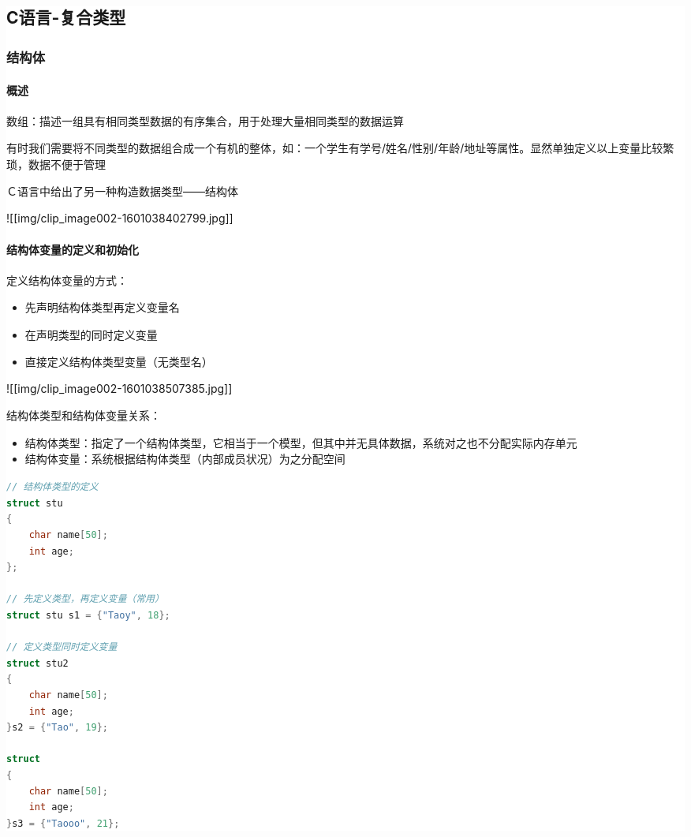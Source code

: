 ## C语言-复合类型

### 结构体

#### 概述

数组：描述一组具有相同类型数据的有序集合，用于处理大量相同类型的数据运算

有时我们需要将不同类型的数据组合成一个有机的整体，如：一个学生有学号/姓名/性别/年龄/地址等属性。显然单独定义以上变量比较繁琐，数据不便于管理

Ｃ语言中给出了另一种构造数据类型——结构体

![[img/clip_image002-1601038402799.jpg]]

#### 结构体变量的定义和初始化

定义结构体变量的方式：

- 先声明结构体类型再定义变量名

- 在声明类型的同时定义变量

- 直接定义结构体类型变量（无类型名）

![[img/clip_image002-1601038507385.jpg]]

结构体类型和结构体变量关系：

- 结构体类型：指定了一个结构体类型，它相当于一个模型，但其中并无具体数据，系统对之也不分配实际内存单元
- 结构体变量：系统根据结构体类型（内部成员状况）为之分配空间

```c
// 结构体类型的定义
struct stu
{
    char name[50];
    int age;
};

// 先定义类型，再定义变量（常用）
struct stu s1 = {"Taoy", 18};

// 定义类型同时定义变量
struct stu2
{
    char name[50];
    int age;
}s2 = {"Tao", 19};

struct
{
    char name[50];
    int age;
}s3 = {"Taooo", 21};
```
